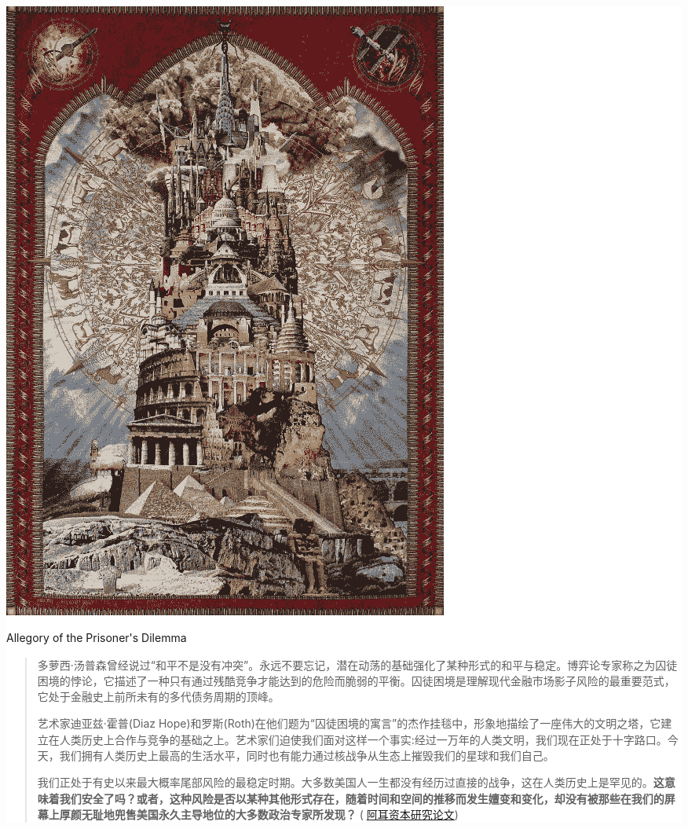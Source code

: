 ![](img/60481d2e875230bf91a2f7daf65851ed.png)

Allegory of the Prisoner's Dilemma

> 多萝西·汤普森曾经说过“和平不是没有冲突”。永远不要忘记，潜在动荡的基础强化了某种形式的和平与稳定。博弈论专家称之为囚徒困境的悖论，它描述了一种只有通过残酷竞争才能达到的危险而脆弱的平衡。囚徒困境是理解现代金融市场影子风险的最重要范式，它处于金融史上前所未有的多代债务周期的顶峰。
> 
> 艺术家迪亚兹·霍普(Diaz Hope)和罗斯(Roth)在他们题为“囚徒困境的寓言”的杰作挂毯中，形象地描绘了一座伟大的文明之塔，它建立在人类历史上合作与竞争的基础之上。艺术家们迫使我们面对这样一个事实:经过一万年的人类文明，我们现在正处于十字路口。今天，我们拥有人类历史上最高的生活水平，同时也有能力通过核战争从生态上摧毁我们的星球和我们自己。
> 
> 我们正处于有史以来最大概率尾部风险的最稳定时期。大多数美国人一生都没有经历过直接的战争，这在人类历史上是罕见的。**这意味着我们安全了吗？或者，这种风险是否以某种其他形式存在，随着时间和空间的推移而发生嬗变和变化，却没有被那些在我们的屏幕上厚颜无耻地兜售美国永久主导地位的大多数政治专家所发现？** ( [阿耳资本研究论文](https://artemiscm.docsend.com/view/t2rpfyivddgqg6n8))
